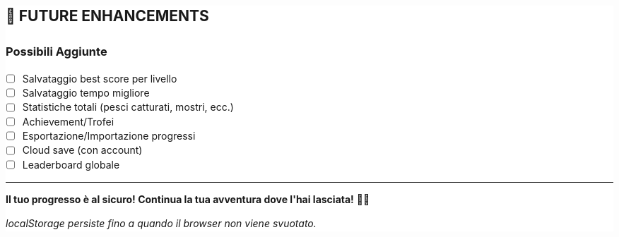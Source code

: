 
## 🚀 FUTURE ENHANCEMENTS

### **Possibili Aggiunte**
- [ ] Salvataggio best score per livello
- [ ] Salvataggio tempo migliore
- [ ] Statistiche totali (pesci catturati, mostri, ecc.)
- [ ] Achievement/Trofei
- [ ] Esportazione/Importazione progressi
- [ ] Cloud save (con account)
- [ ] Leaderboard globale

---

**Il tuo progresso è al sicuro! Continua la tua avventura dove l'hai lasciata!** 💾🎣

_localStorage persiste fino a quando il browser non viene svuotato._
